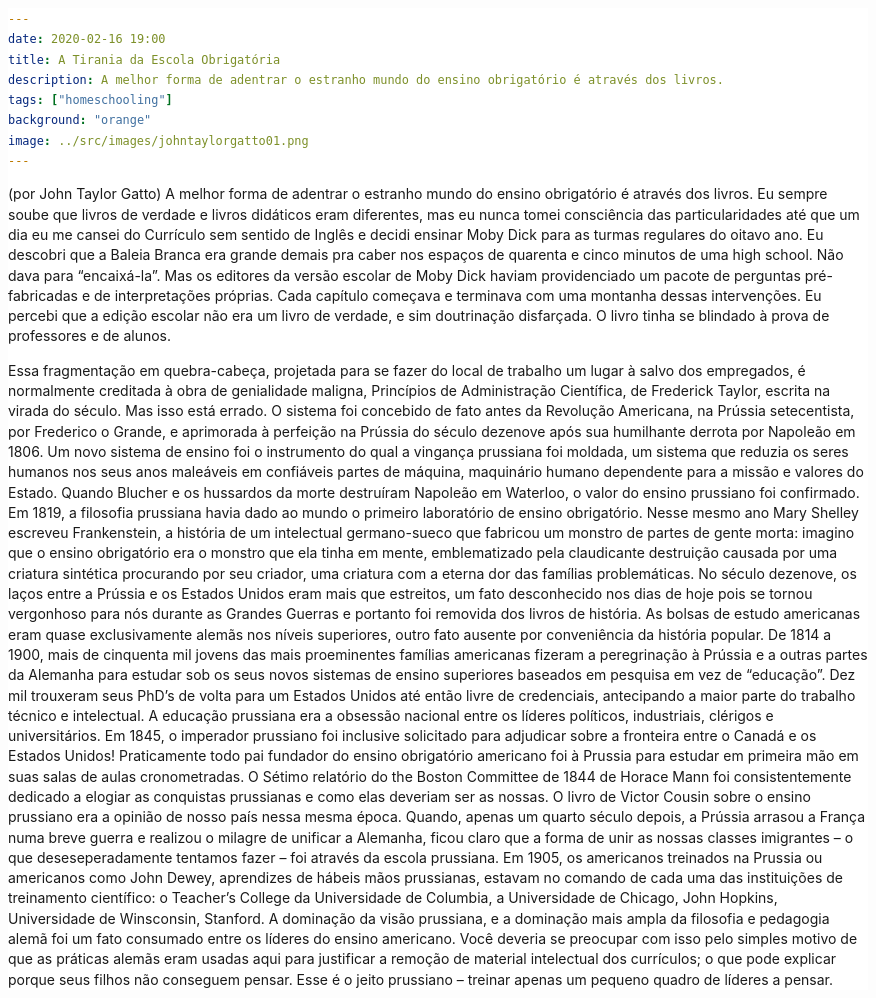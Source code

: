 ```yaml
---
date: 2020-02-16 19:00
title: A Tirania da Escola Obrigatória
description: A melhor forma de adentrar o estranho mundo do ensino obrigatório é através dos livros.
tags: ["homeschooling"]
background: "orange"
image: ../src/images/johntaylorgatto01.png
---
```


(por John Taylor Gatto)
A melhor forma de adentrar o estranho mundo do ensino obrigatório é através dos livros. Eu sempre soube que livros de verdade e livros didáticos eram diferentes, mas eu nunca tomei consciência das particularidades até que um dia eu me cansei do Currículo sem sentido de Inglês e decidi ensinar Moby Dick para as turmas regulares do oitavo ano. Eu descobri que a Baleia Branca era grande demais pra caber nos espaços de quarenta e cinco minutos de uma high school. Não dava para “encaixá-la”. Mas os editores da versão escolar de Moby Dick haviam providenciado um pacote de perguntas pré-fabricadas e de interpretações próprias. Cada capítulo começava e terminava com uma montanha dessas intervenções. Eu percebi que a edição escolar não era um livro de verdade, e sim doutrinação disfarçada. O livro tinha se blindado à prova de professores e de alunos.

Essa fragmentação em quebra-cabeça, projetada para se fazer do local de trabalho um lugar à salvo dos empregados, é normalmente creditada à obra de genialidade maligna, Princípios de Administração Científica, de Frederick Taylor, escrita na virada do século. Mas isso está errado. O sistema foi concebido de fato antes da Revolução Americana, na Prússia setecentista, por Frederico o Grande, e aprimorada à perfeição na Prússia do século dezenove após sua humilhante derrota por Napoleão em 1806. Um novo sistema de ensino foi o instrumento do qual a vingança prussiana foi moldada, um sistema que reduzia os seres humanos nos seus anos maleáveis em confiáveis partes de máquina, maquinário humano dependente para a missão e valores do Estado. Quando Blucher e os hussardos da morte destruíram Napoleão em Waterloo, o valor do ensino prussiano foi confirmado.
Em 1819, a filosofia prussiana havia dado ao mundo o primeiro laboratório de ensino obrigatório. Nesse mesmo ano Mary Shelley escreveu Frankenstein, a história de um intelectual germano-sueco que fabricou um monstro de partes de gente morta: imagino que o ensino obrigatório era o monstro que ela tinha em mente, emblematizado pela claudicante destruição causada por uma criatura sintética procurando por seu criador, uma criatura com a eterna dor das famílias problemáticas.
No século dezenove, os laços entre a Prússia e os Estados Unidos eram mais que estreitos, um fato desconhecido nos dias de hoje pois se tornou vergonhoso para nós durante as Grandes Guerras e portanto foi removida dos livros de história. As bolsas de estudo americanas eram quase exclusivamente alemãs nos níveis superiores, outro fato ausente por conveniência da história popular. De 1814 a 1900, mais de cinquenta mil jovens das mais proeminentes famílias americanas fizeram a peregrinação à Prússia e a outras partes da Alemanha para estudar sob os seus novos sistemas de ensino superiores baseados em pesquisa em vez de “educação”. Dez mil trouxeram seus PhD’s de volta para um Estados Unidos até então livre de credenciais, antecipando a maior parte do trabalho técnico e intelectual.
A educação prussiana era a obsessão nacional entre os líderes políticos, industriais, clérigos e universitários. Em 1845, o imperador prussiano foi inclusive solicitado para adjudicar sobre a fronteira entre o Canadá e os Estados Unidos! Praticamente todo pai fundador do ensino obrigatório americano foi à Prussia para estudar em primeira mão em suas salas de aulas cronometradas. O Sétimo relatório do the Boston Committee de 1844 de Horace Mann foi consistentemente dedicado a elogiar as conquistas prussianas e como elas deveriam ser as nossas. O livro de Victor Cousin sobre o ensino prussiano era a opinião de nosso país nessa mesma época. Quando, apenas um quarto século depois, a Prússia arrasou a França numa breve guerra e realizou o milagre de unificar a Alemanha, ficou claro que a forma de unir as nossas classes imigrantes – o que deseseperadamente tentamos fazer – foi através da escola prussiana.
Em 1905, os americanos treinados na Prussia ou americanos como John Dewey, aprendizes de hábeis mãos prussianas, estavam no comando de cada uma das instituições de treinamento científico: o Teacher’s College da Universidade de Columbia, a Universidade de Chicago, John Hopkins, Universidade de Winsconsin, Stanford. A dominação da visão prussiana, e a dominação mais ampla da filosofia e pedagogia alemã foi um fato consumado entre os líderes do ensino americano.
Você deveria se preocupar com isso pelo simples motivo de que as práticas alemãs eram usadas aqui para justificar a remoção de material intelectual dos currículos; o que pode explicar porque seus filhos não conseguem pensar. Esse é o jeito prussiano – treinar apenas um pequeno quadro de líderes a pensar.